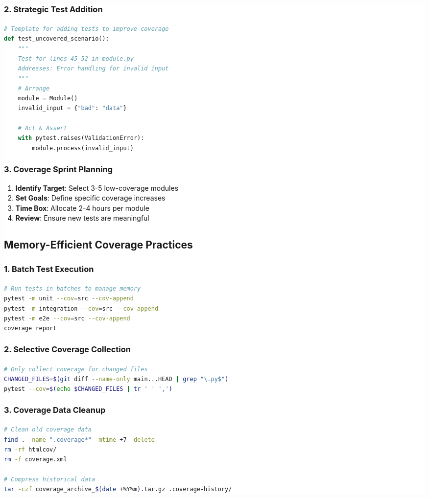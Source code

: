 ### 2. Strategic Test Addition
```python
# Template for adding tests to improve coverage
def test_uncovered_scenario():
    """
    Test for lines 45-52 in module.py
    Addresses: Error handling for invalid input
    """
    # Arrange
    module = Module()
    invalid_input = {"bad": "data"}
    
    # Act & Assert
    with pytest.raises(ValidationError):
        module.process(invalid_input)
```

### 3. Coverage Sprint Planning
1. **Identify Target**: Select 3-5 low-coverage modules
2. **Set Goals**: Define specific coverage increases
3. **Time Box**: Allocate 2-4 hours per module
4. **Review**: Ensure new tests are meaningful

## Memory-Efficient Coverage Practices

### 1. Batch Test Execution
```bash
# Run tests in batches to manage memory
pytest -m unit --cov=src --cov-append
pytest -m integration --cov=src --cov-append
pytest -m e2e --cov=src --cov-append
coverage report
```

### 2. Selective Coverage Collection
```bash
# Only collect coverage for changed files
CHANGED_FILES=$(git diff --name-only main...HEAD | grep "\.py$")
pytest --cov=$(echo $CHANGED_FILES | tr ' ' ',')
```

### 3. Coverage Data Cleanup
```bash
# Clean old coverage data
find . -name ".coverage*" -mtime +7 -delete
rm -rf htmlcov/
rm -f coverage.xml

# Compress historical data
tar -czf coverage_archive_$(date +%Y%m).tar.gz .coverage-history/
```
